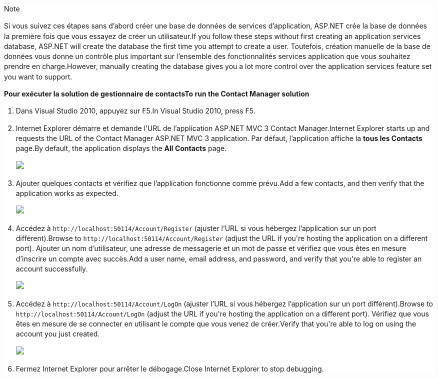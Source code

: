 > [!NOTE]
> <span data-ttu-id="250c0-149">Si vous suivez ces étapes sans d’abord créer une base de données de services d’application, ASP.NET crée la base de données la première fois que vous essayez de créer un utilisateur.</span><span class="sxs-lookup"><span data-stu-id="250c0-149">If you follow these steps without first creating an application services database, ASP.NET will create the database the first time you attempt to create a user.</span></span> <span data-ttu-id="250c0-150">Toutefois, création manuelle de la base de données vous donne un contrôle plus important sur l’ensemble des fonctionnalités services application que vous souhaitez prendre en charge.</span><span class="sxs-lookup"><span data-stu-id="250c0-150">However, manually creating the database gives you a lot more control over the application services feature set you want to support.</span></span>


<span data-ttu-id="250c0-151">**Pour exécuter la solution de gestionnaire de contacts**</span><span class="sxs-lookup"><span data-stu-id="250c0-151">**To run the Contact Manager solution**</span></span>

1. <span data-ttu-id="250c0-152">Dans Visual Studio 2010, appuyez sur F5.</span><span class="sxs-lookup"><span data-stu-id="250c0-152">In Visual Studio 2010, press F5.</span></span>
2. <span data-ttu-id="250c0-153">Internet Explorer démarre et demande l’URL de l’application ASP.NET MVC 3 Contact Manager.</span><span class="sxs-lookup"><span data-stu-id="250c0-153">Internet Explorer starts up and requests the URL of the Contact Manager ASP.NET MVC 3 application.</span></span> <span data-ttu-id="250c0-154">Par défaut, l’application affiche la **tous les Contacts** page.</span><span class="sxs-lookup"><span data-stu-id="250c0-154">By default, the application displays the **All Contacts** page.</span></span>

    ![](setting-up-the-contact-manager-solution/_static/image4.png)
3. <span data-ttu-id="250c0-155">Ajouter quelques contacts et vérifiez que l’application fonctionne comme prévu.</span><span class="sxs-lookup"><span data-stu-id="250c0-155">Add a few contacts, and then verify that the application works as expected.</span></span>

    ![](setting-up-the-contact-manager-solution/_static/image5.png)
4. <span data-ttu-id="250c0-156">Accédez à `http://localhost:50114/Account/Register` (ajuster l’URL si vous hébergez l’application sur un port différent).</span><span class="sxs-lookup"><span data-stu-id="250c0-156">Browse to `http://localhost:50114/Account/Register` (adjust the URL if you're hosting the application on a different port).</span></span> <span data-ttu-id="250c0-157">Ajouter un nom d’utilisateur, une adresse de messagerie et un mot de passe et vérifiez que vous êtes en mesure d’inscrire un compte avec succès.</span><span class="sxs-lookup"><span data-stu-id="250c0-157">Add a user name, email address, and password, and verify that you're able to register an account successfully.</span></span>

    ![](setting-up-the-contact-manager-solution/_static/image6.png)
5. <span data-ttu-id="250c0-158">Accédez à `http://localhost:50114/Account/LogOn` (ajuster l’URL si vous hébergez l’application sur un port différent).</span><span class="sxs-lookup"><span data-stu-id="250c0-158">Browse to `http://localhost:50114/Account/LogOn` (adjust the URL if you're hosting the application on a different port).</span></span> <span data-ttu-id="250c0-159">Vérifiez que vous êtes en mesure de se connecter en utilisant le compte que vous venez de créer.</span><span class="sxs-lookup"><span data-stu-id="250c0-159">Verify that you're able to log on using the account you just created.</span></span>

    ![](setting-up-the-contact-manager-solution/_static/image7.png)
6. <span data-ttu-id="250c0-160">Fermez Internet Explorer pour arrêter le débogage.</span><span class="sxs-lookup"><span data-stu-id="250c0-160">Close Internet Explorer to stop debugging.</span></span>
